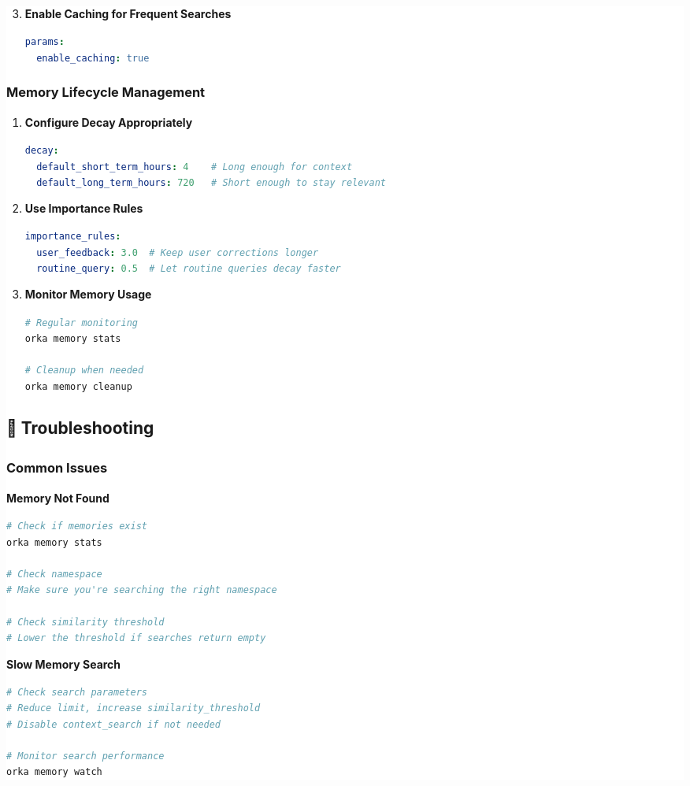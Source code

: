 3. **Enable Caching for Frequent Searches**
   ```yaml
   params:
     enable_caching: true
   ```

### Memory Lifecycle Management

1. **Configure Decay Appropriately**
   ```yaml
   decay:
     default_short_term_hours: 4    # Long enough for context
     default_long_term_hours: 720   # Short enough to stay relevant
   ```

2. **Use Importance Rules**
   ```yaml
   importance_rules:
     user_feedback: 3.0  # Keep user corrections longer
     routine_query: 0.5  # Let routine queries decay faster
   ```

3. **Monitor Memory Usage**
   ```bash
   # Regular monitoring
   orka memory stats
   
   # Cleanup when needed
   orka memory cleanup
   ```

## 🚨 Troubleshooting

### Common Issues

**Memory Not Found**
```bash
# Check if memories exist
orka memory stats

# Check namespace
# Make sure you're searching the right namespace

# Check similarity threshold
# Lower the threshold if searches return empty
```

**Slow Memory Search**
```bash
# Check search parameters
# Reduce limit, increase similarity_threshold
# Disable context_search if not needed

# Monitor search performance
orka memory watch
```
